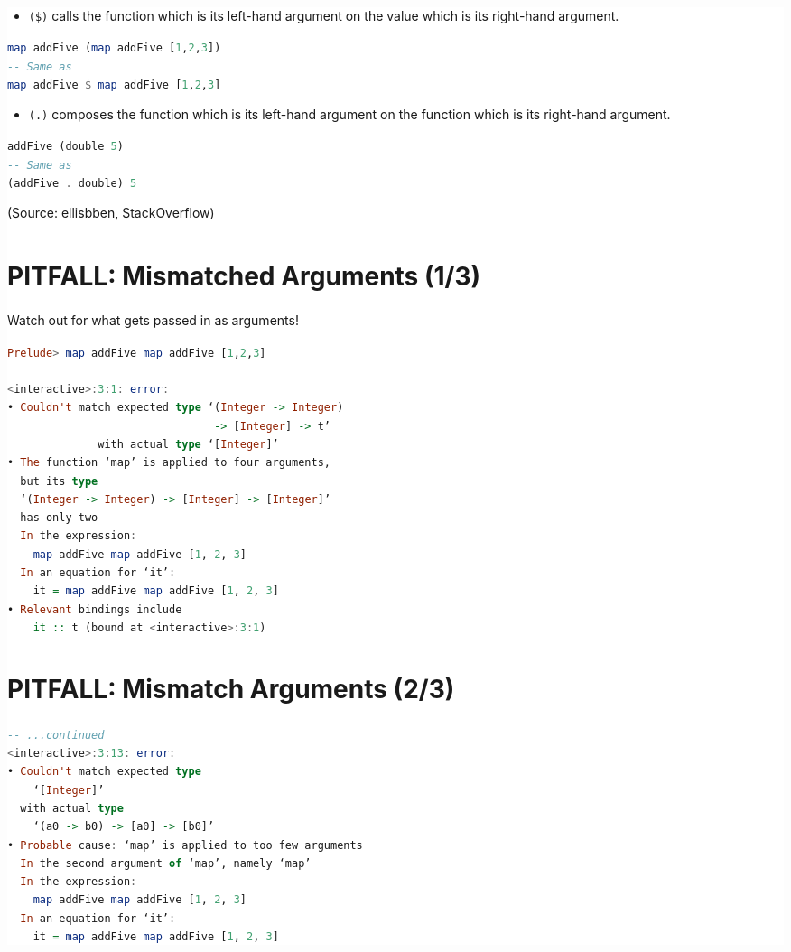 - `($)` calls the function which is its left-hand argument on the value which is its right-hand argument.
```haskell
map addFive (map addFive [1,2,3])
-- Same as
map addFive $ map addFive [1,2,3]
```

- `(.)` composes the function which is its left-hand argument on the function which is its right-hand argument.
```haskell
addFive (double 5)
-- Same as
(addFive . double) 5
```

(Source: ellisbben, [StackOverflow](https://stackoverflow.com/questions/3030675/haskell-function-composition-and-function-application-idioms-correct-us))

# PITFALL: Mismatched Arguments (1/3)

Watch out for what gets passed in as arguments!

```haskell
Prelude> map addFive map addFive [1,2,3]

<interactive>:3:1: error:
• Couldn't match expected type ‘(Integer -> Integer)
                                -> [Integer] -> t’
              with actual type ‘[Integer]’
• The function ‘map’ is applied to four arguments,
  but its type
  ‘(Integer -> Integer) -> [Integer] -> [Integer]’
  has only two
  In the expression:
    map addFive map addFive [1, 2, 3]
  In an equation for ‘it’:
    it = map addFive map addFive [1, 2, 3]
• Relevant bindings include
    it :: t (bound at <interactive>:3:1)
```

# PITFALL: Mismatch Arguments (2/3)

```haskell
-- ...continued
<interactive>:3:13: error:
• Couldn't match expected type
    ‘[Integer]’
  with actual type
    ‘(a0 -> b0) -> [a0] -> [b0]’
• Probable cause: ‘map’ is applied to too few arguments
  In the second argument of ‘map’, namely ‘map’
  In the expression:
    map addFive map addFive [1, 2, 3]
  In an equation for ‘it’:
    it = map addFive map addFive [1, 2, 3]
```
